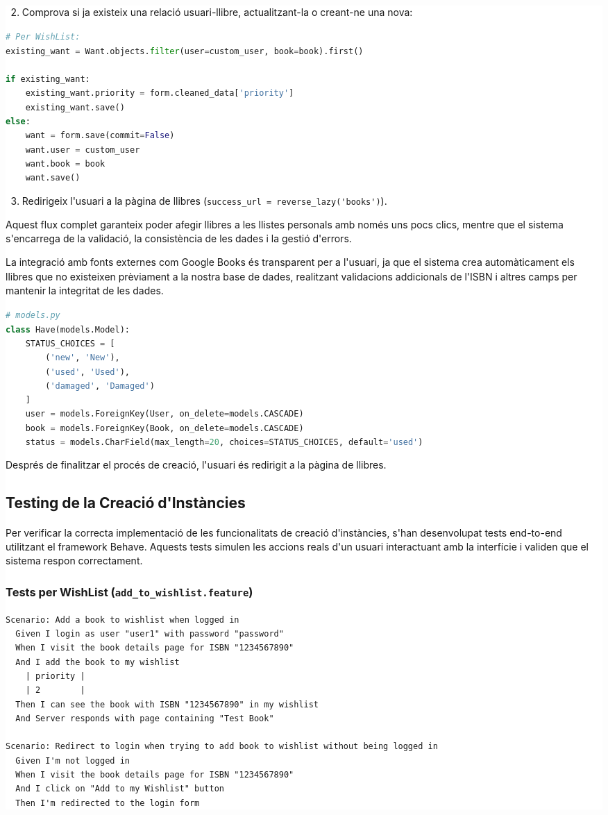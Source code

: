 2. Comprova si ja existeix una relació usuari-llibre, actualitzant-la o creant-ne una nova:

```python
# Per WishList:
existing_want = Want.objects.filter(user=custom_user, book=book).first()

if existing_want:
    existing_want.priority = form.cleaned_data['priority']
    existing_want.save()
else:
    want = form.save(commit=False)
    want.user = custom_user
    want.book = book
    want.save()
```

3. Redirigeix l'usuari a la pàgina de llibres (`success_url = reverse_lazy('books')`).

Aquest flux complet garanteix poder afegir llibres a les llistes personals amb només uns pocs clics, mentre que el sistema s'encarrega de la validació, la consistència de les dades i la gestió d'errors.

La integració amb fonts externes com Google Books és transparent per a l'usuari, ja que el sistema crea automàticament els llibres que no existeixen prèviament a la nostra base de dades, realitzant validacions addicionals de l'ISBN i altres camps per mantenir la integritat de les dades.

```python
# models.py
class Have(models.Model):
    STATUS_CHOICES = [
        ('new', 'New'),
        ('used', 'Used'),
        ('damaged', 'Damaged')
    ]
    user = models.ForeignKey(User, on_delete=models.CASCADE)
    book = models.ForeignKey(Book, on_delete=models.CASCADE)
    status = models.CharField(max_length=20, choices=STATUS_CHOICES, default='used')
```

Després de finalitzar el procés de creació, l'usuari és redirigit a la pàgina de llibres.

## Testing de la Creació d'Instàncies

Per verificar la correcta implementació de les funcionalitats de creació d'instàncies, s'han desenvolupat tests end-to-end utilitzant el framework Behave. Aquests tests simulen les accions reals d'un usuari interactuant amb la interfície i validen que el sistema respon correctament.

### Tests per WishList (`add_to_wishlist.feature`)

```gherkin
Scenario: Add a book to wishlist when logged in
  Given I login as user "user1" with password "password"
  When I visit the book details page for ISBN "1234567890"
  And I add the book to my wishlist
    | priority |
    | 2        |
  Then I can see the book with ISBN "1234567890" in my wishlist
  And Server responds with page containing "Test Book"

Scenario: Redirect to login when trying to add book to wishlist without being logged in
  Given I'm not logged in
  When I visit the book details page for ISBN "1234567890"
  And I click on "Add to my Wishlist" button
  Then I'm redirected to the login form
```
